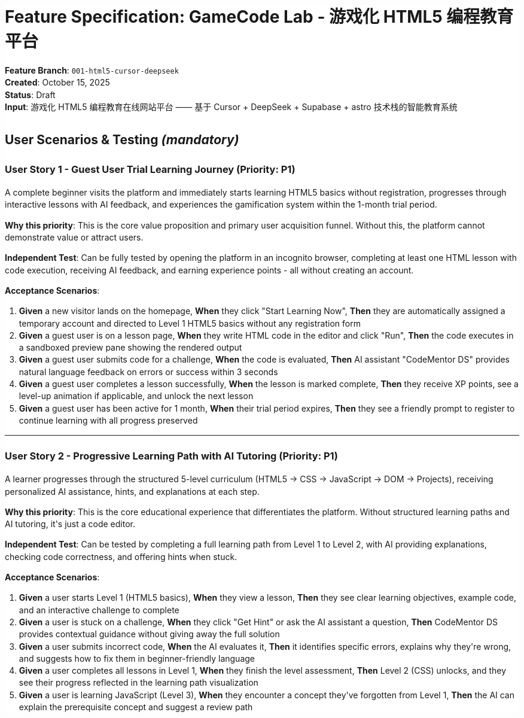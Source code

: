 # Feature Specification: GameCode Lab - 游戏化 HTML5 编程教育平台

**Feature Branch**: `001-html5-cursor-deepseek`  
**Created**: October 15, 2025  
**Status**: Draft  
**Input**: 游戏化 HTML5 编程教育在线网站平台 —— 基于 Cursor + DeepSeek + Supabase + astro 技术栈的智能教育系统

## User Scenarios & Testing _(mandatory)_

### User Story 1 - Guest User Trial Learning Journey (Priority: P1)

A complete beginner visits the platform and immediately starts learning HTML5 basics without registration, progresses through interactive lessons with AI feedback, and experiences the gamification system within the 1-month trial period.

**Why this priority**: This is the core value proposition and primary user acquisition funnel. Without this, the platform cannot demonstrate value or attract users.

**Independent Test**: Can be fully tested by opening the platform in an incognito browser, completing at least one HTML lesson with code execution, receiving AI feedback, and earning experience points - all without creating an account.

**Acceptance Scenarios**:

1. **Given** a new visitor lands on the homepage, **When** they click "Start Learning Now", **Then** they are automatically assigned a temporary account and directed to Level 1 HTML5 basics without any registration form
2. **Given** a guest user is on a lesson page, **When** they write HTML code in the editor and click "Run", **Then** the code executes in a sandboxed preview pane showing the rendered output
3. **Given** a guest user submits code for a challenge, **When** the code is evaluated, **Then** AI assistant "CodeMentor DS" provides natural language feedback on errors or success within 3 seconds
4. **Given** a guest user completes a lesson successfully, **When** the lesson is marked complete, **Then** they receive XP points, see a level-up animation if applicable, and unlock the next lesson
5. **Given** a guest user has been active for 1 month, **When** their trial period expires, **Then** they see a friendly prompt to register to continue learning with all progress preserved

---

### User Story 2 - Progressive Learning Path with AI Tutoring (Priority: P1)

A learner progresses through the structured 5-level curriculum (HTML5 → CSS → JavaScript → DOM → Projects), receiving personalized AI assistance, hints, and explanations at each step.

**Why this priority**: This is the core educational experience that differentiates the platform. Without structured learning paths and AI tutoring, it's just a code editor.

**Independent Test**: Can be tested by completing a full learning path from Level 1 to Level 2, with AI providing explanations, checking code correctness, and offering hints when stuck.

**Acceptance Scenarios**:

1. **Given** a user starts Level 1 (HTML5 basics), **When** they view a lesson, **Then** they see clear learning objectives, example code, and an interactive challenge to complete
2. **Given** a user is stuck on a challenge, **When** they click "Get Hint" or ask the AI assistant a question, **Then** CodeMentor DS provides contextual guidance without giving away the full solution
3. **Given** a user submits incorrect code, **When** the AI evaluates it, **Then** it identifies specific errors, explains why they're wrong, and suggests how to fix them in beginner-friendly language
4. **Given** a user completes all lessons in Level 1, **When** they finish the level assessment, **Then** Level 2 (CSS) unlocks, and they see their progress reflected in the learning path visualization
5. **Given** a user is learning JavaScript (Level 3), **When** they encounter a concept they've forgotten from Level 1, **Then** the AI can explain the prerequisite concept and suggest a review path